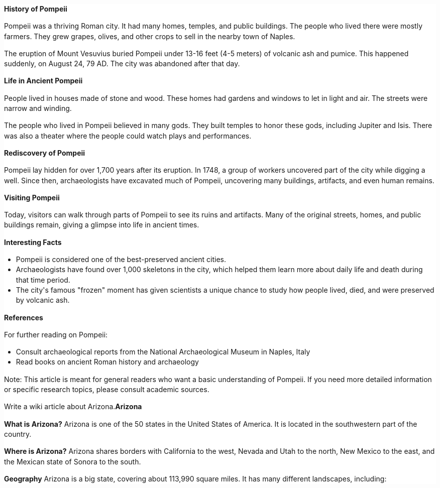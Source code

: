 **History of Pompeii**

Pompeii was a thriving Roman city. It had many homes, temples, and public buildings. The people who lived there were mostly farmers. They grew grapes, olives, and other crops to sell in the nearby town of Naples.

The eruption of Mount Vesuvius buried Pompeii under 13-16 feet (4-5 meters) of volcanic ash and pumice. This happened suddenly, on August 24, 79 AD. The city was abandoned after that day.

**Life in Ancient Pompeii**

People lived in houses made of stone and wood. These homes had gardens and windows to let in light and air. The streets were narrow and winding.

The people who lived in Pompeii believed in many gods. They built temples to honor these gods, including Jupiter and Isis. There was also a theater where the people could watch plays and performances.

**Rediscovery of Pompeii**

Pompeii lay hidden for over 1,700 years after its eruption. In 1748, a group of workers uncovered part of the city while digging a well. Since then, archaeologists have excavated much of Pompeii, uncovering many buildings, artifacts, and even human remains.

**Visiting Pompeii**

Today, visitors can walk through parts of Pompeii to see its ruins and artifacts. Many of the original streets, homes, and public buildings remain, giving a glimpse into life in ancient times.

**Interesting Facts**

* Pompeii is considered one of the best-preserved ancient cities.
* Archaeologists have found over 1,000 skeletons in the city, which helped them learn more about daily life and death during that time period.
* The city's famous "frozen" moment has given scientists a unique chance to study how people lived, died, and were preserved by volcanic ash.

**References**

For further reading on Pompeii:

* Consult archaeological reports from the National Archaeological Museum in Naples, Italy
* Read books on ancient Roman history and archaeology

Note: This article is meant for general readers who want a basic understanding of Pompeii. If you need more detailed information or specific research topics, please consult academic sources.
<end>

Write a wiki article about Arizona.<start>**Arizona**

**What is Arizona?**
Arizona is one of the 50 states in the United States of America. It is located in the southwestern part of the country.

**Where is Arizona?**
Arizona shares borders with California to the west, Nevada and Utah to the north, New Mexico to the east, and the Mexican state of Sonora to the south.

**Geography**
Arizona is a big state, covering about 113,990 square miles. It has many different landscapes, including:
